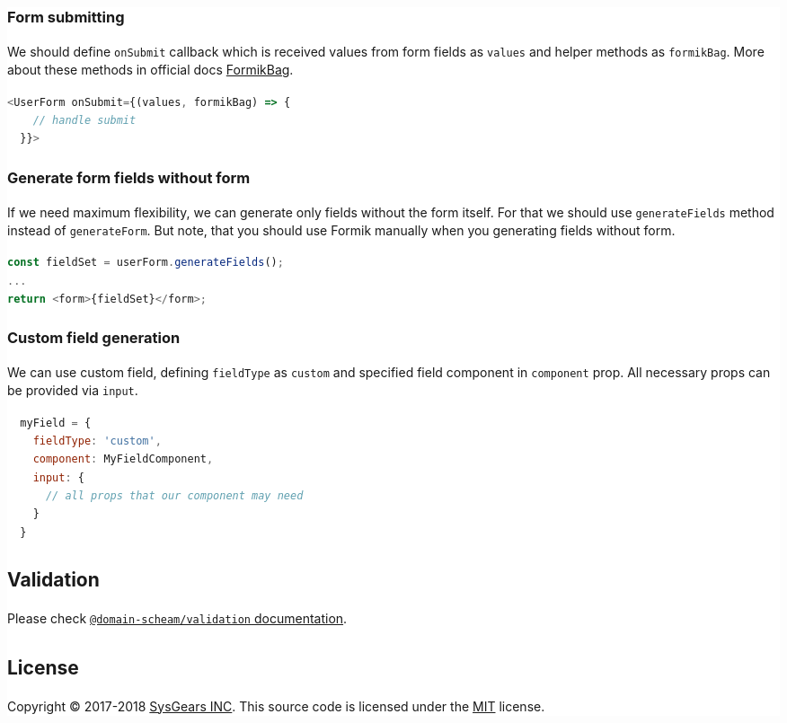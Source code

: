 ### Form submitting

We should define ```onSubmit``` callback which is received values from form fields as ```values``` and helper methods as ```formikBag```. More about these methods in official docs [FormikBag].

```js
<UserForm onSubmit={(values, formikBag) => {
    // handle submit
  }}>
```

### Generate form fields without form

If we need maximum flexibility, we can generate only fields without the form itself. For that we should use ```generateFields``` method instead of ```generateForm```. But note, that you should use Formik manually when you generating fields without form.

```js
const fieldSet = userForm.generateFields();
...
return <form>{fieldSet}</form>;
```

### Custom field generation

We can use custom field, defining ```fieldType``` as ```custom```
and specified field component in ```component``` prop. All necessary props can be provided via ```input```.

```js
  myField = {
    fieldType: 'custom',
    component: MyFieldComponent,
    input: {
      // all props that our component may need
    }
  }
```

## Validation

Please check [`@domain-scheam/validation` documentation](https://github.com/sysgears/domain-schema/tree/master/packages/validation).

## License

Copyright © 2017-2018 [SysGears INC]. This source code is licensed under the [MIT] license.

[MIT]: LICENSE
[SysGears INC]: http://sysgears.com
[FormikBag]: https://github.com/jaredpalmer/formik#the-formikbag
